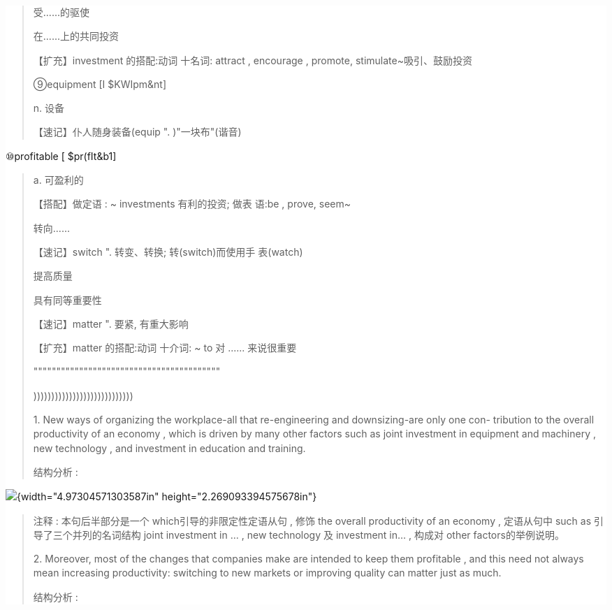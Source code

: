 > 受......的驱使
>
> 在......上的共同投资
>
> 【扩充】investment 的搭配:动词 十名词: attract , encourage , promote,
> stimulate\~吸引、鼓励投资
>
> ⑨equipment \[I \$KWIpm&nt\]
>
> n\. 设备
>
> 【速记】仆人随身装备(equip \". )"一块布"(谐音)

⑩profitable \[ \$pr(fIt&b1\]

> a\. 可盈利的
>
> 【搭配】做定语 : \~ investments 有利的投资; 做表 语:be , prove, seem\~
>
> 转向......
>
> 【速记】switch \". 转变、转换; 转(switch)而使用手 表(watch)
>
> 提高质量
>
> 具有同等重要性
>
> 【速记】matter \". 要紧, 有重大影响
>
> 【扩充】matter 的搭配:动词 十介词: \~ to 对 ...... 来说很重要
>
> \"\"\"\"\"\"\"\"\"\"\"\"\"\"\"\"\"\"\"\"\"\"\"\"\"\"\"\"\"\"\"\"\"\"\"\"\"\"\"\"\"
>
> ))))))))))))))))))))))))))))
>
> 1\. New ways of organizing the workplace-all that re-engineering and
> downsizing-are only one con- tribution to the overall productivity of
> an economy , which is driven by many other factors such as joint
> investment in equipment and machinery , new technology , and
> investment in education and training.
>
> 结构分析 :

![](media/image48.png){width="4.97304571303587in"
height="2.269093394575678in"}

> 注释 : 本句后半部分是一个 which引导的非限定性定语从句 , 修饰 the
> overall productivity of an economy , 定语从句中 such as
> 引导了三个并列的名词结构 joint investment in ... , new technology 及
> investment in... , 构成对 other factors的举例说明。
>
> 2\. Moreover, most of the changes that companies make are intended to
> keep them profitable , and this need not always mean increasing
> productivity: switching to new markets or improving quality can matter
> just as much.
>
> 结构分析 :
